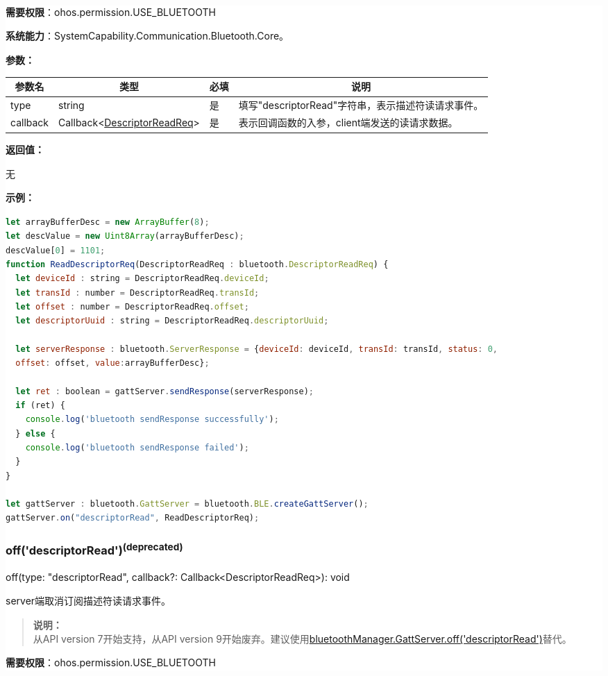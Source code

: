 **需要权限**：ohos.permission.USE_BLUETOOTH

**系统能力**：SystemCapability.Communication.Bluetooth.Core。

**参数：**

| 参数名      | 类型                                       | 必填   | 说明                                |
| -------- | ---------------------------------------- | ---- | --------------------------------- |
| type     | string                                   | 是    | 填写"descriptorRead"字符串，表示描述符读请求事件。 |
| callback | Callback&lt;[DescriptorReadReq](#descriptorreadreq)&gt; | 是    | 表示回调函数的入参，client端发送的读请求数据。        |

**返回值：**

无

**示例：**

```js
let arrayBufferDesc = new ArrayBuffer(8);
let descValue = new Uint8Array(arrayBufferDesc);
descValue[0] = 1101;
function ReadDescriptorReq(DescriptorReadReq : bluetooth.DescriptorReadReq) {
  let deviceId : string = DescriptorReadReq.deviceId;
  let transId : number = DescriptorReadReq.transId;
  let offset : number = DescriptorReadReq.offset;
  let descriptorUuid : string = DescriptorReadReq.descriptorUuid;

  let serverResponse : bluetooth.ServerResponse = {deviceId: deviceId, transId: transId, status: 0, 
  offset: offset, value:arrayBufferDesc};

  let ret : boolean = gattServer.sendResponse(serverResponse);
  if (ret) {
    console.log('bluetooth sendResponse successfully');
  } else {
    console.log('bluetooth sendResponse failed');
  }
}

let gattServer : bluetooth.GattServer = bluetooth.BLE.createGattServer();
gattServer.on("descriptorRead", ReadDescriptorReq);
```


### off('descriptorRead')<sup>(deprecated)</sup>

off(type: "descriptorRead", callback?: Callback&lt;DescriptorReadReq&gt;): void

server端取消订阅描述符读请求事件。

> **说明：**<br/>
> 从API version 7开始支持，从API version 9开始废弃。建议使用[bluetoothManager.GattServer.off('descriptorRead')](js-apis-bluetoothManager.md#offdescriptorread)替代。

**需要权限**：ohos.permission.USE_BLUETOOTH
